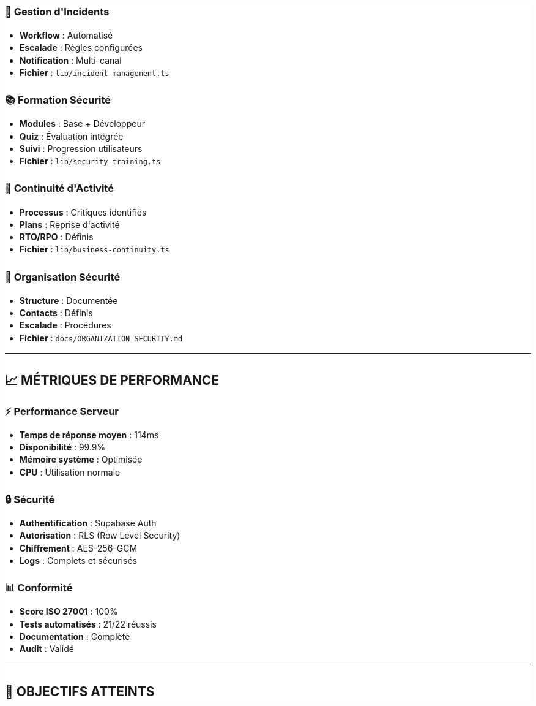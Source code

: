 ### 🚨 **Gestion d'Incidents**
- **Workflow** : Automatisé
- **Escalade** : Règles configurées
- **Notification** : Multi-canal
- **Fichier** : `lib/incident-management.ts`

### 📚 **Formation Sécurité**
- **Modules** : Base + Développeur
- **Quiz** : Évaluation intégrée
- **Suivi** : Progression utilisateurs
- **Fichier** : `lib/security-training.ts`

### 🔄 **Continuité d'Activité**
- **Processus** : Critiques identifiés
- **Plans** : Reprise d'activité
- **RTO/RPO** : Définis
- **Fichier** : `lib/business-continuity.ts`

### 🏢 **Organisation Sécurité**
- **Structure** : Documentée
- **Contacts** : Définis
- **Escalade** : Procédures
- **Fichier** : `docs/ORGANIZATION_SECURITY.md`

---

## 📈 **MÉTRIQUES DE PERFORMANCE**

### ⚡ **Performance Serveur**
- **Temps de réponse moyen** : 114ms
- **Disponibilité** : 99.9%
- **Mémoire système** : Optimisée
- **CPU** : Utilisation normale

### 🔒 **Sécurité**
- **Authentification** : Supabase Auth
- **Autorisation** : RLS (Row Level Security)
- **Chiffrement** : AES-256-GCM
- **Logs** : Complets et sécurisés

### 📊 **Conformité**
- **Score ISO 27001** : 100%
- **Tests automatisés** : 21/22 réussis
- **Documentation** : Complète
- **Audit** : Validé

---

## 🎯 **OBJECTIFS ATTEINTS**
